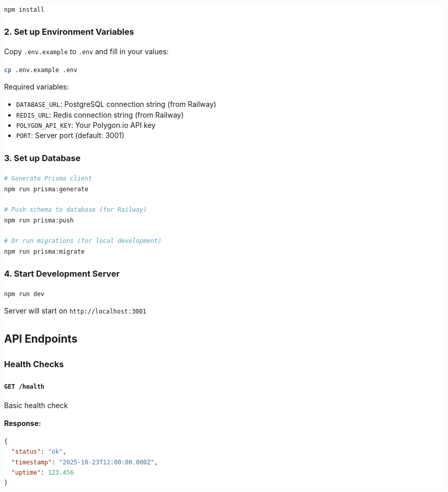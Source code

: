 ```bash
npm install
```

### 2. Set up Environment Variables

Copy `.env.example` to `.env` and fill in your values:

```bash
cp .env.example .env
```

Required variables:
- `DATABASE_URL`: PostgreSQL connection string (from Railway)
- `REDIS_URL`: Redis connection string (from Railway)
- `POLYGON_API_KEY`: Your Polygon.io API key
- `PORT`: Server port (default: 3001)

### 3. Set up Database

```bash
# Generate Prisma client
npm run prisma:generate

# Push schema to database (for Railway)
npm run prisma:push

# Or run migrations (for local development)
npm run prisma:migrate
```

### 4. Start Development Server

```bash
npm run dev
```

Server will start on `http://localhost:3001`

## API Endpoints

### Health Checks

#### `GET /health`
Basic health check

**Response:**
```json
{
  "status": "ok",
  "timestamp": "2025-10-23T12:00:00.000Z",
  "uptime": 123.456
}
```
